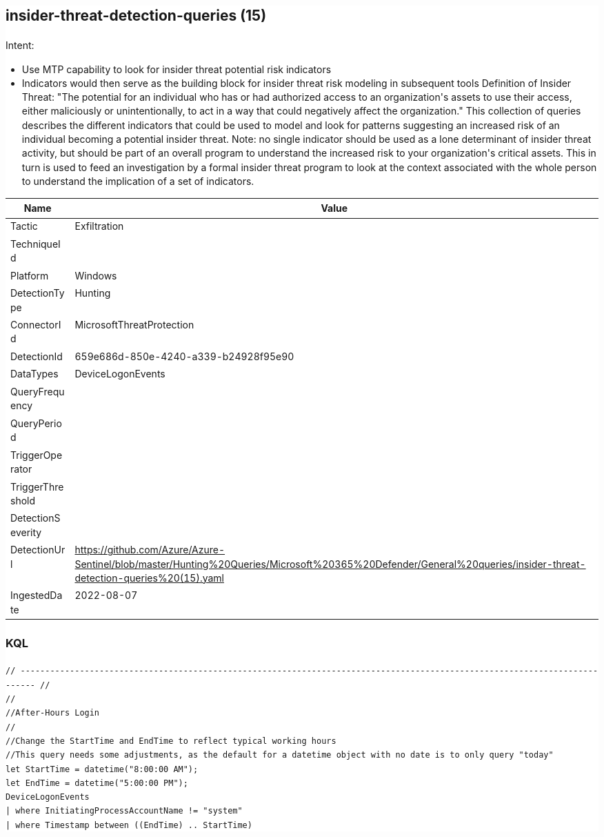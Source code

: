 ## insider-threat-detection-queries (15)

Intent:
- Use MTP capability to look for insider threat potential risk indicators
- Indicators would then serve as the building block for insider threat risk modeling in subsequent tools
Definition of Insider Threat:
"The potential for an individual who has or had authorized access to an organization's assets to use their access, either maliciously or unintentionally, to act in a way that could negatively affect the organization."
This collection of queries describes the different indicators that could be used to model and look for patterns suggesting an increased risk of an individual becoming a potential insider threat.
Note: no single indicator should be used as a lone determinant of insider threat activity, but should be part of an overall program to understand the increased risk to your organization's critical assets. This in turn is used to feed an investigation by a formal insider threat program to look at the context associated with the whole person to understand the implication of a set of indicators.

|Name | Value |
| --- | --- |
|Tactic | Exfiltration|
|TechniqueId | |
|Platform | Windows|
|DetectionType | Hunting |
|ConnectorId | MicrosoftThreatProtection |
|DetectionId | 659e686d-850e-4240-a339-b24928f95e90 |
|DataTypes | DeviceLogonEvents |
|QueryFrequency |  |
|QueryPeriod |  |
|TriggerOperator |  |
|TriggerThreshold |  |
|DetectionSeverity |  |
|DetectionUrl | https://github.com/Azure/Azure-Sentinel/blob/master/Hunting%20Queries/Microsoft%20365%20Defender/General%20queries/insider-threat-detection-queries%20(15).yaml |
|IngestedDate | 2022-08-07 |

### KQL
```kql
// --------------------------------------------------------------------------------------------------------------------------- //
//
//After-Hours Login
//
//Change the StartTime and EndTime to reflect typical working hours
//This query needs some adjustments, as the default for a datetime object with no date is to only query "today"
let StartTime = datetime("8:00:00 AM");
let EndTime = datetime("5:00:00 PM");
DeviceLogonEvents
| where InitiatingProcessAccountName != "system"
| where Timestamp between ((EndTime) .. StartTime)

```
